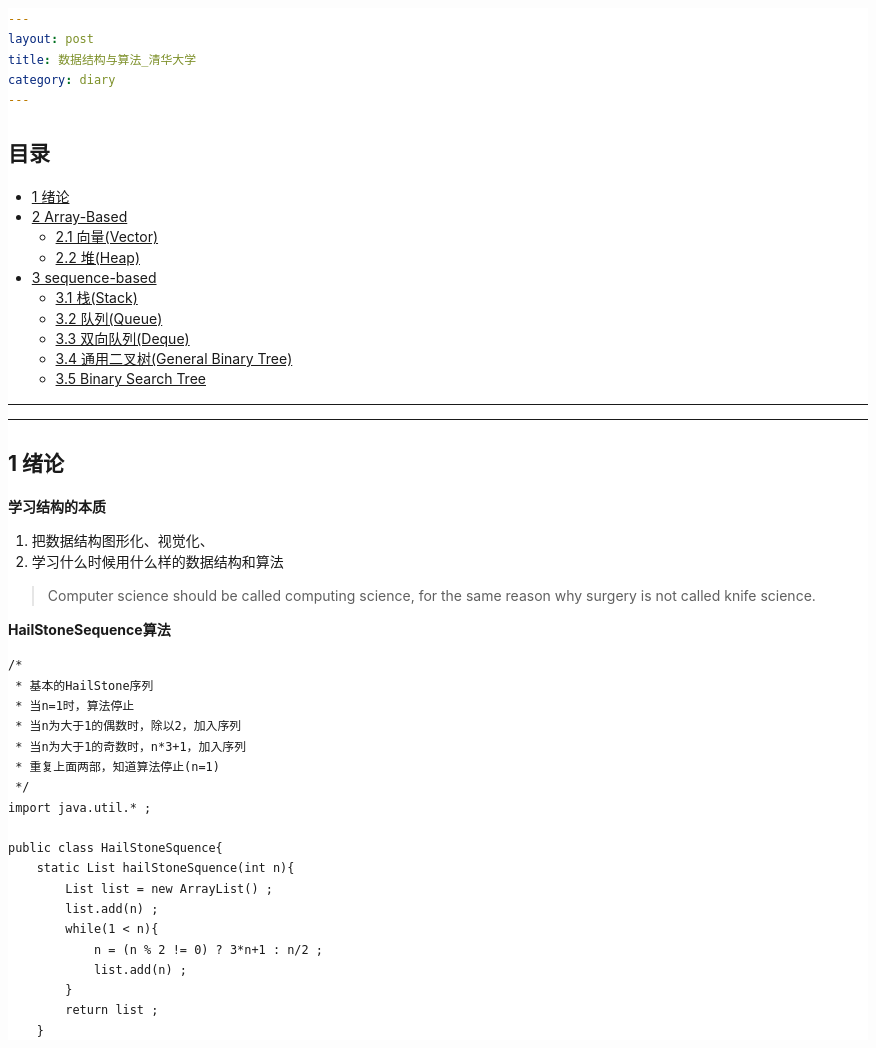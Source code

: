 ```yaml
---
layout: post
title: 数据结构与算法_清华大学
category: diary
---
```


## 目录

* [1 绪论](#1)
* [2 Array-Based](#2)
	- [2.1 向量(Vector)](#2.1)
	- [2.2 堆(Heap)](#2.2)
* [3 sequence-based](#3)
	- [3.1 栈(Stack)](#3.1)
	- [3.2 队列(Queue)](#3.2)
	- [3.3 双向队列(Deque)](#3.3)
	- [3.4 通用二叉树(General Binary Tree)](#3.4)
	- [3.5 Binary Search Tree](#3.5)

***

***

<h2 id="1">1 绪论</h2>

**学习结构的本质**

1. 把数据结构图形化、视觉化、
2. 学习什么时候用什么样的数据结构和算法

> Computer science should be called computing science, for the same reason why surgery is not called knife science.

**HailStoneSequence算法**

	/*
	 * 基本的HailStone序列
	 * 当n=1时，算法停止
	 * 当n为大于1的偶数时，除以2，加入序列
	 * 当n为大于1的奇数时，n*3+1，加入序列
	 * 重复上面两部，知道算法停止(n=1) 
	 */
	import java.util.* ;

	public class HailStoneSquence{
		static List hailStoneSquence(int n){
			List list = new ArrayList() ;
			list.add(n) ;
			while(1 < n){
				n = (n % 2 != 0) ? 3*n+1 : n/2 ;
				list.add(n) ;
			}
			return list ;
		}
